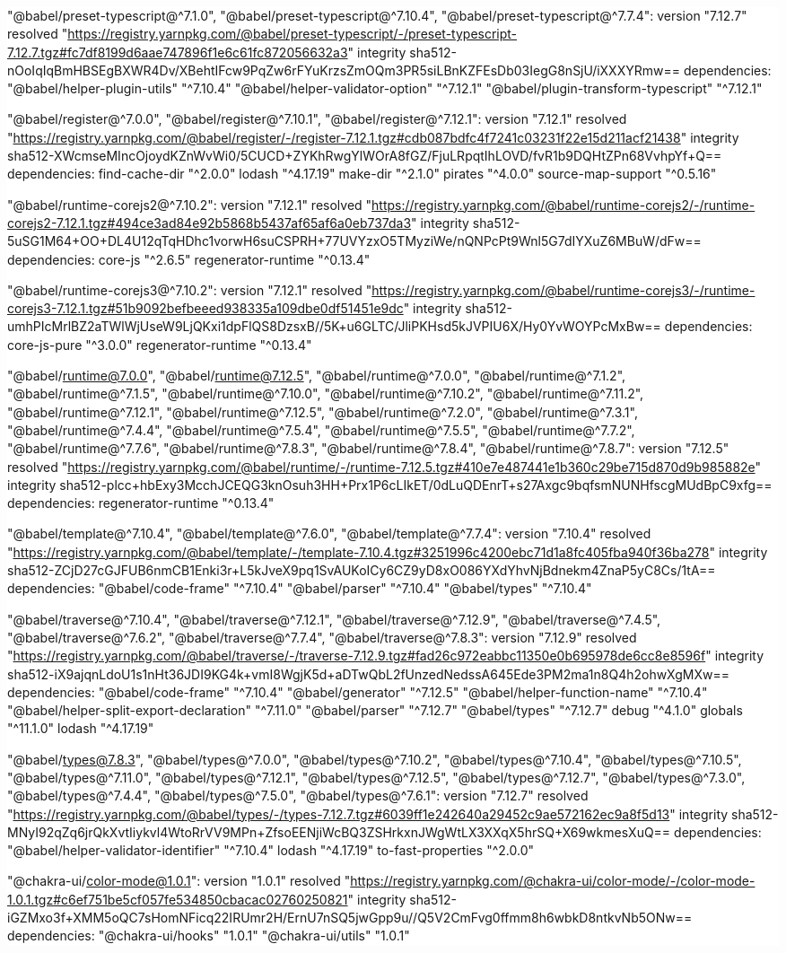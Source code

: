 "@babel/preset-typescript@^7.1.0", "@babel/preset-typescript@^7.10.4", "@babel/preset-typescript@^7.7.4": version "7.12.7" resolved "https://registry.yarnpkg.com/@babel/preset-typescript/-/preset-typescript-7.12.7.tgz#fc7df8199d6aae747896f1e6c61fc872056632a3" integrity sha512-nOoIqIqBmHBSEgBXWR4Dv/XBehtIFcw9PqZw6rFYuKrzsZmOQm3PR5siLBnKZFEsDb03IegG8nSjU/iXXXYRmw== dependencies: "@babel/helper-plugin-utils" "^7.10.4" "@babel/helper-validator-option" "^7.12.1" "@babel/plugin-transform-typescript" "^7.12.1"

"@babel/register@^7.0.0", "@babel/register@^7.10.1", "@babel/register@^7.12.1": version "7.12.1" resolved "https://registry.yarnpkg.com/@babel/register/-/register-7.12.1.tgz#cdb087bdfc4f7241c03231f22e15d211acf21438" integrity sha512-XWcmseMIncOjoydKZnWvWi0/5CUCD+ZYKhRwgYlWOrA8fGZ/FjuLRpqtIhLOVD/fvR1b9DQHtZPn68VvhpYf+Q== dependencies: find-cache-dir "^2.0.0" lodash "^4.17.19" make-dir "^2.1.0" pirates "^4.0.0" source-map-support "^0.5.16"

"@babel/runtime-corejs2@^7.10.2": version "7.12.1" resolved "https://registry.yarnpkg.com/@babel/runtime-corejs2/-/runtime-corejs2-7.12.1.tgz#494ce3ad84e92b5868b5437af65af6a0eb737da3" integrity sha512-5uSG1M64+OO+DL4U12qTqHDhc1vorwH6suCSPRH+77UVYzxO5TMyziWe/nQNPcPt9Wnl5G7dIYXuZ6MBuW/dFw== dependencies: core-js "^2.6.5" regenerator-runtime "^0.13.4"

"@babel/runtime-corejs3@^7.10.2": version "7.12.1" resolved "https://registry.yarnpkg.com/@babel/runtime-corejs3/-/runtime-corejs3-7.12.1.tgz#51b9092befbeeed938335a109dbe0df51451e9dc" integrity sha512-umhPIcMrlBZ2aTWlWjUseW9LjQKxi1dpFlQS8DzsxB//5K+u6GLTC/JliPKHsd5kJVPIU6X/Hy0YvWOYPcMxBw== dependencies: core-js-pure "^3.0.0" regenerator-runtime "^0.13.4"

"@babel/runtime@7.0.0", "@babel/runtime@7.12.5", "@babel/runtime@^7.0.0", "@babel/runtime@^7.1.2", "@babel/runtime@^7.1.5", "@babel/runtime@^7.10.0", "@babel/runtime@^7.10.2", "@babel/runtime@^7.11.2", "@babel/runtime@^7.12.1", "@babel/runtime@^7.12.5", "@babel/runtime@^7.2.0", "@babel/runtime@^7.3.1", "@babel/runtime@^7.4.4", "@babel/runtime@^7.5.4", "@babel/runtime@^7.5.5", "@babel/runtime@^7.7.2", "@babel/runtime@^7.7.6", "@babel/runtime@^7.8.3", "@babel/runtime@^7.8.4", "@babel/runtime@^7.8.7": version "7.12.5" resolved "https://registry.yarnpkg.com/@babel/runtime/-/runtime-7.12.5.tgz#410e7e487441e1b360c29be715d870d9b985882e" integrity sha512-plcc+hbExy3McchJCEQG3knOsuh3HH+Prx1P6cLIkET/0dLuQDEnrT+s27Axgc9bqfsmNUNHfscgMUdBpC9xfg== dependencies: regenerator-runtime "^0.13.4"

"@babel/template@^7.10.4", "@babel/template@^7.6.0", "@babel/template@^7.7.4": version "7.10.4" resolved "https://registry.yarnpkg.com/@babel/template/-/template-7.10.4.tgz#3251996c4200ebc71d1a8fc405fba940f36ba278" integrity sha512-ZCjD27cGJFUB6nmCB1Enki3r+L5kJveX9pq1SvAUKoICy6CZ9yD8xO086YXdYhvNjBdnekm4ZnaP5yC8Cs/1tA== dependencies: "@babel/code-frame" "^7.10.4" "@babel/parser" "^7.10.4" "@babel/types" "^7.10.4"

"@babel/traverse@^7.10.4", "@babel/traverse@^7.12.1", "@babel/traverse@^7.12.9", "@babel/traverse@^7.4.5", "@babel/traverse@^7.6.2", "@babel/traverse@^7.7.4", "@babel/traverse@^7.8.3": version "7.12.9" resolved "https://registry.yarnpkg.com/@babel/traverse/-/traverse-7.12.9.tgz#fad26c972eabbc11350e0b695978de6cc8e8596f" integrity sha512-iX9ajqnLdoU1s1nHt36JDI9KG4k+vmI8WgjK5d+aDTwQbL2fUnzedNedssA645Ede3PM2ma1n8Q4h2ohwXgMXw== dependencies: "@babel/code-frame" "^7.10.4" "@babel/generator" "^7.12.5" "@babel/helper-function-name" "^7.10.4" "@babel/helper-split-export-declaration" "^7.11.0" "@babel/parser" "^7.12.7" "@babel/types" "^7.12.7" debug "^4.1.0" globals "^11.1.0" lodash "^4.17.19"

"@babel/types@7.8.3", "@babel/types@^7.0.0", "@babel/types@^7.10.2", "@babel/types@^7.10.4", "@babel/types@^7.10.5", "@babel/types@^7.11.0", "@babel/types@^7.12.1", "@babel/types@^7.12.5", "@babel/types@^7.12.7", "@babel/types@^7.3.0", "@babel/types@^7.4.4", "@babel/types@^7.5.0", "@babel/types@^7.6.1": version "7.12.7" resolved "https://registry.yarnpkg.com/@babel/types/-/types-7.12.7.tgz#6039ff1e242640a29452c9ae572162ec9a8f5d13" integrity sha512-MNyI92qZq6jrQkXvtIiykvl4WtoRrVV9MPn+ZfsoEENjiWcBQ3ZSHrkxnJWgWtLX3XXqX5hrSQ+X69wkmesXuQ== dependencies: "@babel/helper-validator-identifier" "^7.10.4" lodash "^4.17.19" to-fast-properties "^2.0.0"

"@chakra-ui/color-mode@1.0.1": version "1.0.1" resolved "https://registry.yarnpkg.com/@chakra-ui/color-mode/-/color-mode-1.0.1.tgz#c6ef751be5cf057fe534850cbacac02760250821" integrity sha512-iGZMxo3f+XMM5oQC7sHomNFicq22IRUmr2H/ErnU7nSQ5jwGpp9u//Q5V2CmFvg0ffmm8h6wbkD8ntkvNb5ONw== dependencies: "@chakra-ui/hooks" "1.0.1" "@chakra-ui/utils" "1.0.1"

